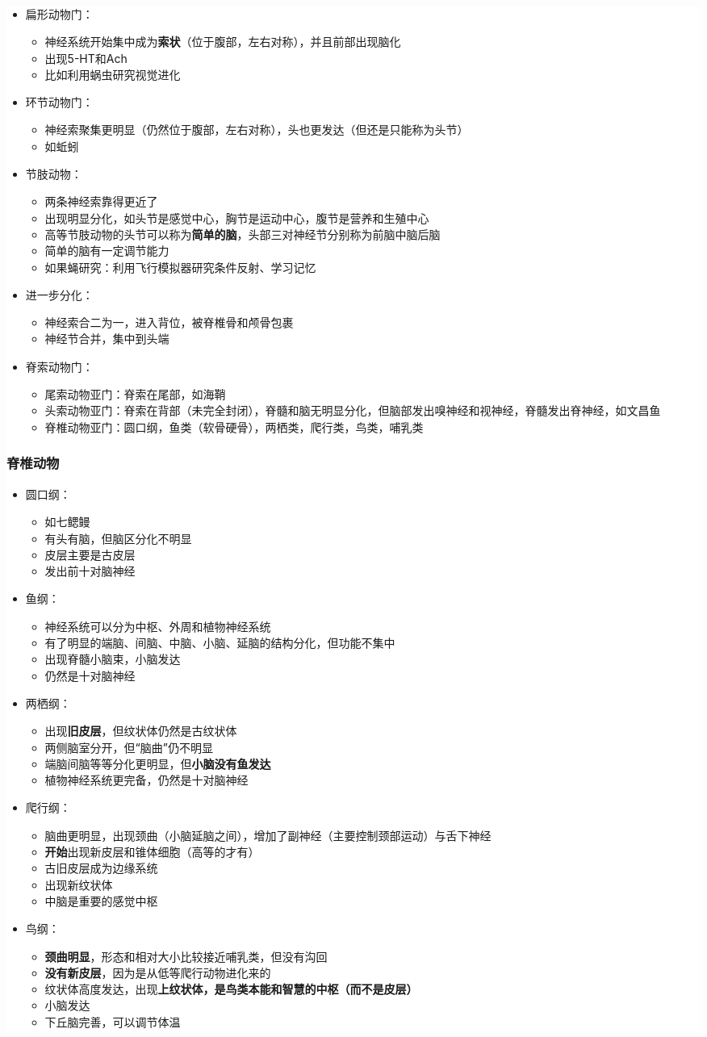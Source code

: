 - 扁形动物门：
  - 神经系统开始集中成为**索状**（位于腹部，左右对称），并且前部出现脑化
  - 出现5-HT和Ach
  - 比如利用蜗虫研究视觉进化
- 环节动物门：
  - 神经索聚集更明显（仍然位于腹部，左右对称），头也更发达（但还是只能称为头节）
  - 如蚯蚓

- 节肢动物：
  - 两条神经索靠得更近了
  - 出现明显分化，如头节是感觉中心，胸节是运动中心，腹节是营养和生殖中心
  - 高等节肢动物的头节可以称为**简单的脑**，头部三对神经节分别称为前脑中脑后脑
  - 简单的脑有一定调节能力
  - 如果蝇研究：利用飞行模拟器研究条件反射、学习记忆

- 进一步分化：
  - 神经索合二为一，进入背位，被脊椎骨和颅骨包裹
  - 神经节合并，集中到头端
- 脊索动物门：
  - 尾索动物亚门：脊索在尾部，如海鞘
  - 头索动物亚门：脊索在背部（未完全封闭），脊髓和脑无明显分化，但脑部发出嗅神经和视神经，脊髓发出脊神经，如文昌鱼
  - 脊椎动物亚门：圆口纲，鱼类（软骨硬骨），两栖类，爬行类，鸟类，哺乳类



### 脊椎动物

- 圆口纲：
  - 如七鳃鳗
  - 有头有脑，但脑区分化不明显
  - 皮层主要是古皮层
  - 发出前十对脑神经
- 鱼纲：
  - 神经系统可以分为中枢、外周和植物神经系统
  - 有了明显的端脑、间脑、中脑、小脑、延脑的结构分化，但功能不集中
  - 出现脊髓小脑束，小脑发达
  - 仍然是十对脑神经

- 两栖纲：
  - 出现**旧皮层**，但纹状体仍然是古纹状体
  - 两侧脑室分开，但“脑曲”仍不明显
  - 端脑间脑等等分化更明显，但**小脑没有鱼发达**
  - 植物神经系统更完备，仍然是十对脑神经

- 爬行纲：
  - 脑曲更明显，出现颈曲（小脑延脑之间），增加了副神经（主要控制颈部运动）与舌下神经
  - **开始**出现新皮层和锥体细胞（高等的才有）
  - 古旧皮层成为边缘系统
  - 出现新纹状体
  - 中脑是重要的感觉中枢

- 鸟纲：
  - **颈曲明显**，形态和相对大小比较接近哺乳类，但没有沟回
  - **没有新皮层**，因为是从低等爬行动物进化来的
  - 纹状体高度发达，出现**上纹状体，是鸟类本能和智慧的中枢（而不是皮层）**
  - 小脑发达
  - 下丘脑完善，可以调节体温
